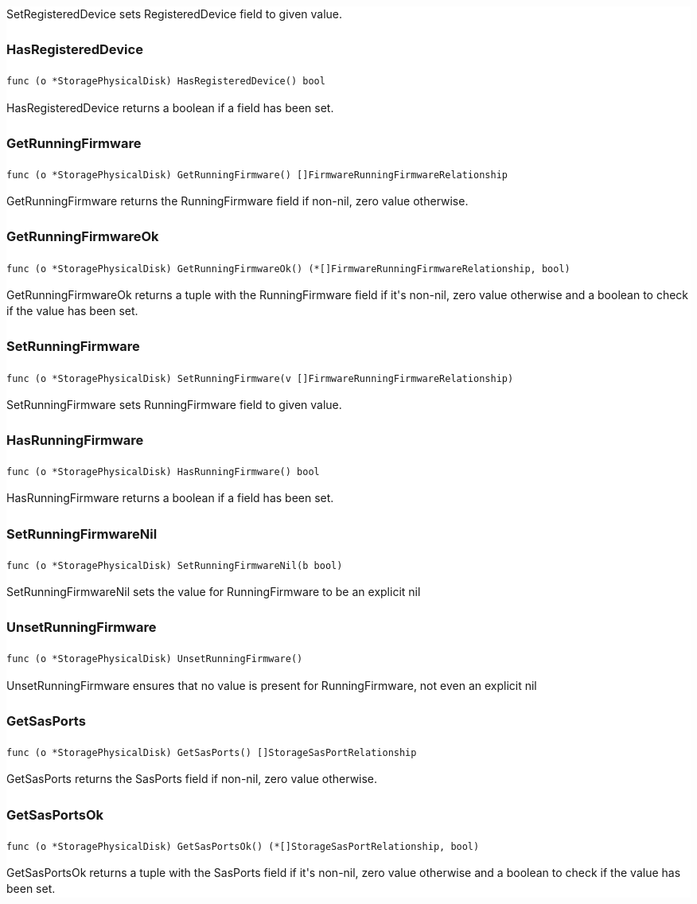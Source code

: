 SetRegisteredDevice sets RegisteredDevice field to given value.

### HasRegisteredDevice

`func (o *StoragePhysicalDisk) HasRegisteredDevice() bool`

HasRegisteredDevice returns a boolean if a field has been set.

### GetRunningFirmware

`func (o *StoragePhysicalDisk) GetRunningFirmware() []FirmwareRunningFirmwareRelationship`

GetRunningFirmware returns the RunningFirmware field if non-nil, zero value otherwise.

### GetRunningFirmwareOk

`func (o *StoragePhysicalDisk) GetRunningFirmwareOk() (*[]FirmwareRunningFirmwareRelationship, bool)`

GetRunningFirmwareOk returns a tuple with the RunningFirmware field if it's non-nil, zero value otherwise
and a boolean to check if the value has been set.

### SetRunningFirmware

`func (o *StoragePhysicalDisk) SetRunningFirmware(v []FirmwareRunningFirmwareRelationship)`

SetRunningFirmware sets RunningFirmware field to given value.

### HasRunningFirmware

`func (o *StoragePhysicalDisk) HasRunningFirmware() bool`

HasRunningFirmware returns a boolean if a field has been set.

### SetRunningFirmwareNil

`func (o *StoragePhysicalDisk) SetRunningFirmwareNil(b bool)`

 SetRunningFirmwareNil sets the value for RunningFirmware to be an explicit nil

### UnsetRunningFirmware
`func (o *StoragePhysicalDisk) UnsetRunningFirmware()`

UnsetRunningFirmware ensures that no value is present for RunningFirmware, not even an explicit nil
### GetSasPorts

`func (o *StoragePhysicalDisk) GetSasPorts() []StorageSasPortRelationship`

GetSasPorts returns the SasPorts field if non-nil, zero value otherwise.

### GetSasPortsOk

`func (o *StoragePhysicalDisk) GetSasPortsOk() (*[]StorageSasPortRelationship, bool)`

GetSasPortsOk returns a tuple with the SasPorts field if it's non-nil, zero value otherwise
and a boolean to check if the value has been set.
